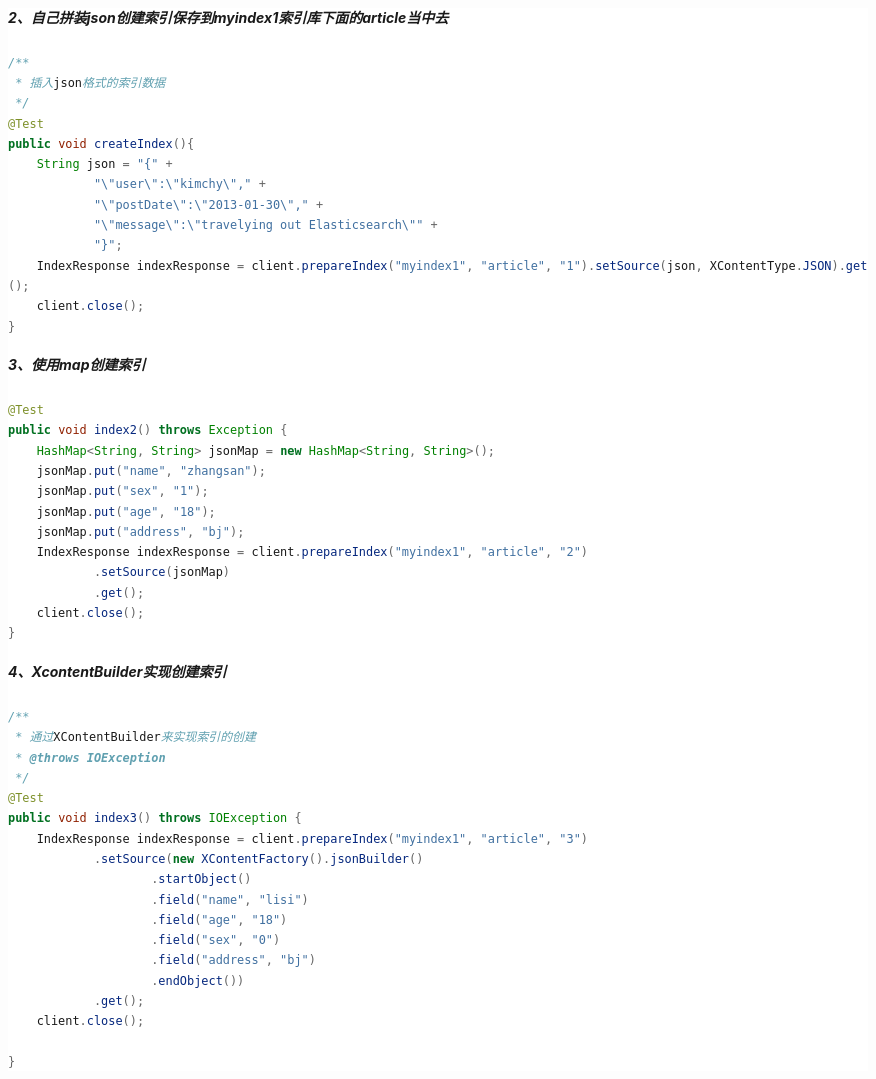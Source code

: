 

##### 2、自己拼装json创建索引保存到myindex1索引库下面的article当中去

```java
/**
 * 插入json格式的索引数据
 */
@Test
public void createIndex(){
    String json = "{" +
            "\"user\":\"kimchy\"," +
            "\"postDate\":\"2013-01-30\"," +
            "\"message\":\"travelying out Elasticsearch\"" +
            "}";
    IndexResponse indexResponse = client.prepareIndex("myindex1", "article", "1").setSource(json, XContentType.JSON).get();
    client.close();
}
```

 

##### 3、使用map创建索引

```java
@Test
public void index2() throws Exception {
    HashMap<String, String> jsonMap = new HashMap<String, String>();
    jsonMap.put("name", "zhangsan");
    jsonMap.put("sex", "1");
    jsonMap.put("age", "18");
    jsonMap.put("address", "bj");
    IndexResponse indexResponse = client.prepareIndex("myindex1", "article", "2")
            .setSource(jsonMap)
            .get();
    client.close();
}
```



##### 4、XcontentBuilder实现创建索引

```java
/**
 * 通过XContentBuilder来实现索引的创建
 * @throws IOException
 */
@Test
public void index3() throws IOException {
    IndexResponse indexResponse = client.prepareIndex("myindex1", "article", "3")
            .setSource(new XContentFactory().jsonBuilder()
                    .startObject()
                    .field("name", "lisi")
                    .field("age", "18")
                    .field("sex", "0")
                    .field("address", "bj")
                    .endObject())
            .get();
    client.close();

}
```
